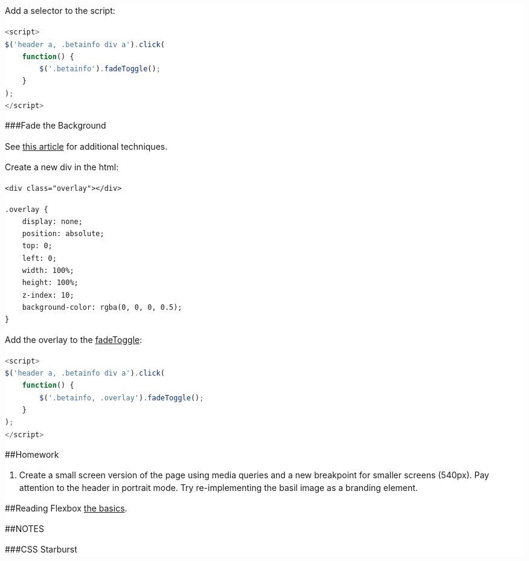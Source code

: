 Add a selector to the script:

```js
<script>
$('header a, .betainfo div a').click( 
	function() {
		$('.betainfo').fadeToggle();
	}
);
</script>
```

###Fade the Background

See [this article](http://tympanus.net/codrops/2013/11/07/css-overlay-techniques/) for additional techniques.

Create a new div in the html:

`<div class="overlay"></div>`

```
.overlay {
    display: none;
    position: absolute;
    top: 0;
    left: 0;
    width: 100%;
    height: 100%;
    z-index: 10;
    background-color: rgba(0, 0, 0, 0.5);
}
```
Add the overlay to the [fadeToggle](http://api.jquery.com/fadeToggle/):

```js
<script>
$('header a, .betainfo div a').click( 
	function() {
		$('.betainfo, .overlay').fadeToggle();
	}
);
</script>
```


##Homework

1. Create a small screen version of the page using media queries and a new breakpoint for smaller screens (540px). Pay attention to the header in portrait mode. Try re-implementing the basil image as a branding element.

##Reading
Flexbox [the basics](https://css-tricks.com/snippets/css/a-guide-to-flexbox/). 

##NOTES


###CSS Starburst
